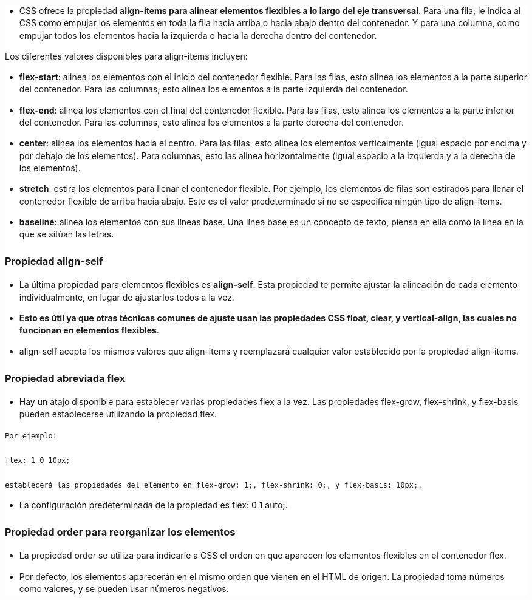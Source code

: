 - CSS ofrece la propiedad **align-items para alinear elementos flexibles a lo largo del eje transversal**. Para una fila, le indica al CSS como empujar los elementos en toda la fila hacia arriba o hacia abajo dentro del contenedor. Y para una columna, como empujar todos los elementos hacia la izquierda o hacia la derecha dentro del contenedor.

Los diferentes valores disponibles para align-items incluyen:

- **flex-start**: alinea los elementos con el inicio del contenedor flexible. Para las filas, esto alinea los elementos a la parte superior del contenedor. Para las columnas, esto alinea los elementos a la parte izquierda del contenedor.

- **flex-end**: alinea los elementos con el final del contenedor flexible. Para las filas, esto alinea los elementos a la parte inferior del contenedor. Para las columnas, esto alinea los elementos a la parte derecha del contenedor.

- **center**: alinea los elementos hacia el centro. Para las filas, esto alinea los elementos verticalmente (igual espacio por encima y por debajo de los elementos). Para columnas, esto las alinea horizontalmente (igual espacio a la izquierda y a la derecha de los elementos).

- **stretch**: estira los elementos para llenar el contenedor flexible. Por ejemplo, los elementos de filas son estirados para llenar el contenedor flexible de arriba hacia abajo. Este es el valor predeterminado si no se especifica ningún tipo de align-items.

- **baseline**: alinea los elementos con sus líneas base. Una línea base es un concepto de texto, piensa en ella como la línea en la que se sitúan las letras.

### Propiedad **align-self**

- La última propiedad para elementos flexibles es **align-self**. Esta propiedad te permite ajustar la alineación de cada elemento individualmente, en lugar de ajustarlos todos a la vez.

 - **Esto es útil ya que otras técnicas comunes de ajuste usan las propiedades CSS float, clear, y vertical-align, las cuales no funcionan en elementos flexibles**.

- align-self acepta los mismos valores que align-items y reemplazará cualquier valor establecido por la propiedad align-items.
### Propiedad abreviada **flex**

- Hay un atajo disponible para establecer varias propiedades flex a la vez. Las propiedades flex-grow, flex-shrink, y flex-basis pueden establecerse utilizando la propiedad flex.

~~~
Por ejemplo: 

flex: 1 0 10px; 

establecerá las propiedades del elemento en flex-grow: 1;, flex-shrink: 0;, y flex-basis: 10px;.
~~~
- La configuración predeterminada de la propiedad es flex: 0 1 auto;.

### Propiedad **order** para reorganizar los elementos

- La propiedad order se utiliza para indicarle a CSS el orden en que aparecen los elementos flexibles en el contenedor flex. 

- Por defecto, los elementos aparecerán en el mismo orden que vienen en el HTML de origen. La propiedad toma números como valores, y se pueden usar números negativos.



